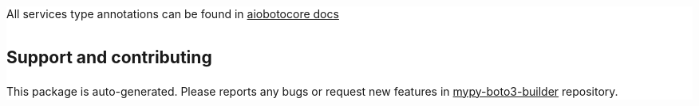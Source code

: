 All services type annotations can be found in
[aiobotocore docs](https://youtype.github.io/types_aiobotocore_docs/types_aiobotocore_devicefarm/)

<a id="support-and-contributing"></a>

## Support and contributing

This package is auto-generated. Please reports any bugs or request new features
in [mypy-boto3-builder](https://github.com/youtype/mypy_boto3_builder/issues/)
repository.
